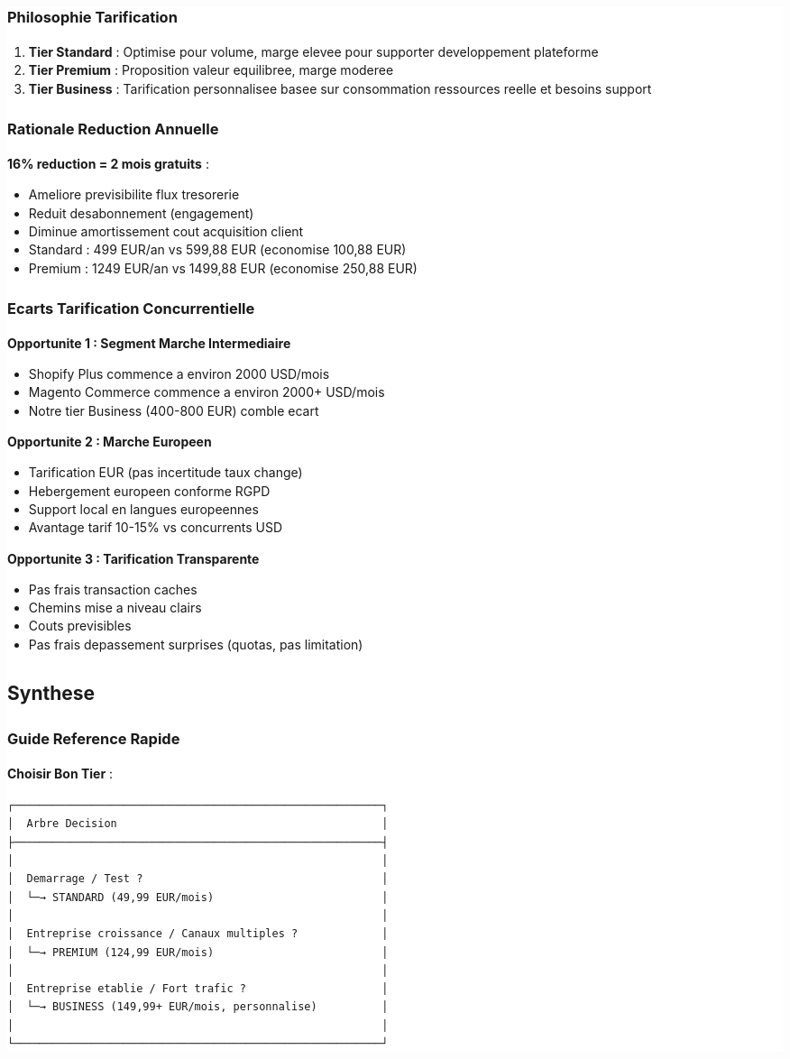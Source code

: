 ### Philosophie Tarification

1. **Tier Standard** : Optimise pour volume, marge elevee pour supporter developpement plateforme
2. **Tier Premium** : Proposition valeur equilibree, marge moderee
3. **Tier Business** : Tarification personnalisee basee sur consommation ressources reelle et besoins support

### Rationale Reduction Annuelle

**16% reduction = 2 mois gratuits** :
- Ameliore previsibilite flux tresorerie
- Reduit desabonnement (engagement)
- Diminue amortissement cout acquisition client
- Standard : 499 EUR/an vs 599,88 EUR (economise 100,88 EUR)
- Premium : 1249 EUR/an vs 1499,88 EUR (economise 250,88 EUR)

### Ecarts Tarification Concurrentielle

**Opportunite 1 : Segment Marche Intermediaire**
- Shopify Plus commence a environ 2000 USD/mois
- Magento Commerce commence a environ 2000+ USD/mois
- Notre tier Business (400-800 EUR) comble ecart

**Opportunite 2 : Marche Europeen**
- Tarification EUR (pas incertitude taux change)
- Hebergement europeen conforme RGPD
- Support local en langues europeennes
- Avantage tarif 10-15% vs concurrents USD

**Opportunite 3 : Tarification Transparente**
- Pas frais transaction caches
- Chemins mise a niveau clairs
- Couts previsibles
- Pas frais depassement surprises (quotas, pas limitation)

## Synthese

### Guide Reference Rapide

**Choisir Bon Tier** :

```
┌─────────────────────────────────────────────────────────┐
│  Arbre Decision                                         │
├─────────────────────────────────────────────────────────┤
│                                                         │
│  Demarrage / Test ?                                     │
│  └─→ STANDARD (49,99 EUR/mois)                          │
│                                                         │
│  Entreprise croissance / Canaux multiples ?             │
│  └─→ PREMIUM (124,99 EUR/mois)                          │
│                                                         │
│  Entreprise etablie / Fort trafic ?                     │
│  └─→ BUSINESS (149,99+ EUR/mois, personnalise)          │
│                                                         │
└─────────────────────────────────────────────────────────┘
```
